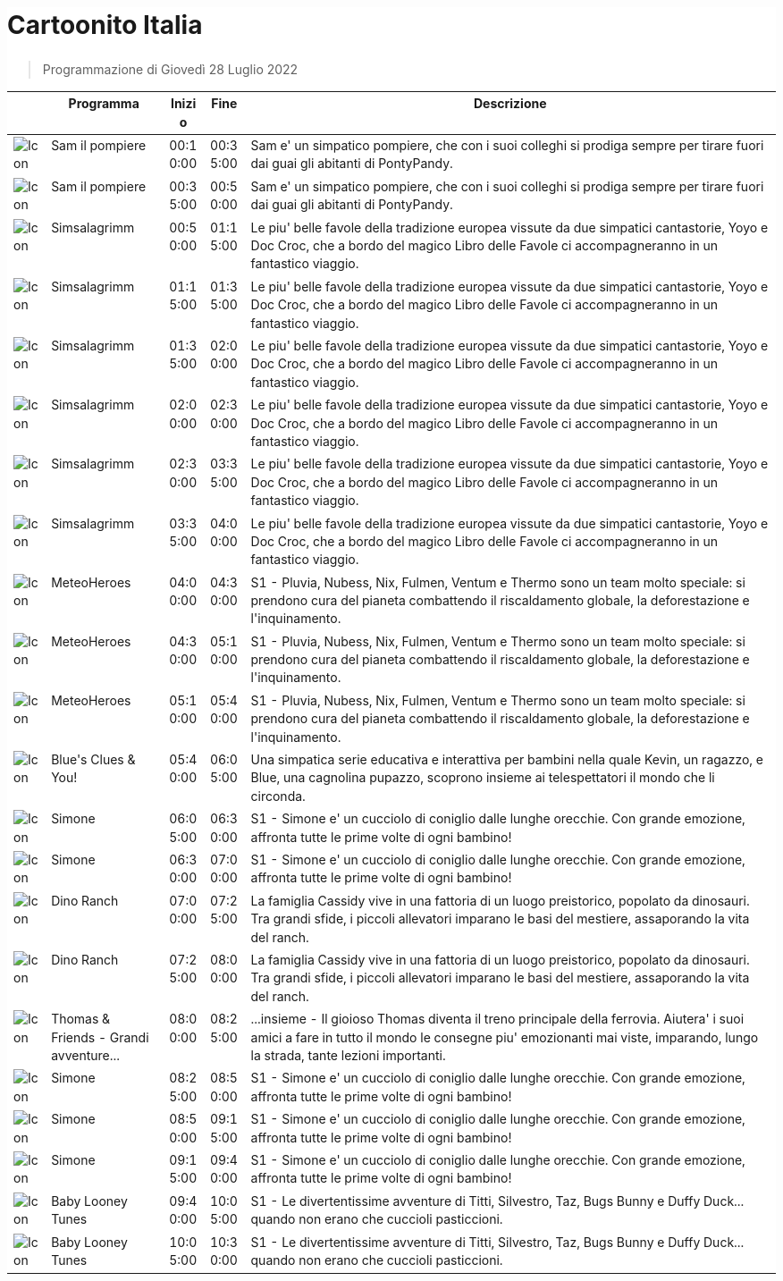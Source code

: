 # Cartoonito Italia
> Programmazione di Giovedì 28 Luglio 2022

||Programma|Inizio|Fine|Descrizione|
|---|---|---|---|---|
|![Icon](https://guidatv.sky.it/uuid/Kids_Cover_PFo0SiHH0.png)|Sam il pompiere|00:10:00|00:35:00|Sam e&#039; un simpatico pompiere, che con i suoi colleghi si prodiga sempre per tirare fuori dai guai gli abitanti di PontyPandy.
|![Icon](https://guidatv.sky.it/uuid/Kids_Cover_PFo0SiHH0.png)|Sam il pompiere|00:35:00|00:50:00|Sam e&#039; un simpatico pompiere, che con i suoi colleghi si prodiga sempre per tirare fuori dai guai gli abitanti di PontyPandy.
|![Icon](https://guidatv.sky.it/uuid/Kids_Cover_PFo0SiHH0.png)|Simsalagrimm|00:50:00|01:15:00|Le piu&#039; belle favole della tradizione europea vissute da due simpatici cantastorie, Yoyo e Doc Croc, che a bordo del magico Libro delle Favole ci accompagneranno in un fantastico viaggio.
|![Icon](https://guidatv.sky.it/uuid/Kids_Cover_PFo0SiHH0.png)|Simsalagrimm|01:15:00|01:35:00|Le piu&#039; belle favole della tradizione europea vissute da due simpatici cantastorie, Yoyo e Doc Croc, che a bordo del magico Libro delle Favole ci accompagneranno in un fantastico viaggio.
|![Icon](https://guidatv.sky.it/uuid/Kids_Cover_PFo0SiHH0.png)|Simsalagrimm|01:35:00|02:00:00|Le piu&#039; belle favole della tradizione europea vissute da due simpatici cantastorie, Yoyo e Doc Croc, che a bordo del magico Libro delle Favole ci accompagneranno in un fantastico viaggio.
|![Icon](https://guidatv.sky.it/uuid/Kids_Cover_PFo0SiHH0.png)|Simsalagrimm|02:00:00|02:30:00|Le piu&#039; belle favole della tradizione europea vissute da due simpatici cantastorie, Yoyo e Doc Croc, che a bordo del magico Libro delle Favole ci accompagneranno in un fantastico viaggio.
|![Icon](https://guidatv.sky.it/uuid/Kids_Cover_PFo0SiHH0.png)|Simsalagrimm|02:30:00|03:35:00|Le piu&#039; belle favole della tradizione europea vissute da due simpatici cantastorie, Yoyo e Doc Croc, che a bordo del magico Libro delle Favole ci accompagneranno in un fantastico viaggio.
|![Icon](https://guidatv.sky.it/uuid/Kids_Cover_PFo0SiHH0.png)|Simsalagrimm|03:35:00|04:00:00|Le piu&#039; belle favole della tradizione europea vissute da due simpatici cantastorie, Yoyo e Doc Croc, che a bordo del magico Libro delle Favole ci accompagneranno in un fantastico viaggio.
|![Icon](https://guidatv.sky.it/uuid/Kids_Cover_PFo0SiHH0.png)|MeteoHeroes|04:00:00|04:30:00|S1 - Pluvia, Nubess, Nix, Fulmen, Ventum e Thermo sono un team molto speciale: si prendono cura del pianeta combattendo il riscaldamento globale, la deforestazione e l&#039;inquinamento.
|![Icon](https://guidatv.sky.it/uuid/Kids_Cover_PFo0SiHH0.png)|MeteoHeroes|04:30:00|05:10:00|S1 - Pluvia, Nubess, Nix, Fulmen, Ventum e Thermo sono un team molto speciale: si prendono cura del pianeta combattendo il riscaldamento globale, la deforestazione e l&#039;inquinamento.
|![Icon](https://guidatv.sky.it/uuid/Kids_Cover_PFo0SiHH0.png)|MeteoHeroes|05:10:00|05:40:00|S1 - Pluvia, Nubess, Nix, Fulmen, Ventum e Thermo sono un team molto speciale: si prendono cura del pianeta combattendo il riscaldamento globale, la deforestazione e l&#039;inquinamento.
|![Icon](https://guidatv.sky.it/uuid/Kids_Cover_PFo0SiHH0.png)|Blue&#039;s Clues &amp; You!|05:40:00|06:05:00|Una simpatica serie educativa e interattiva per bambini nella quale Kevin, un ragazzo, e Blue, una cagnolina pupazzo, scoprono insieme ai telespettatori il mondo che li circonda.
|![Icon](https://guidatv.sky.it/uuid/Kids_Cover_PFo0SiHH0.png)|Simone|06:05:00|06:30:00|S1 - Simone e&#039; un cucciolo di coniglio dalle lunghe orecchie. Con grande emozione, affronta tutte le prime volte di ogni bambino!
|![Icon](https://guidatv.sky.it/uuid/Kids_Cover_PFo0SiHH0.png)|Simone|06:30:00|07:00:00|S1 - Simone e&#039; un cucciolo di coniglio dalle lunghe orecchie. Con grande emozione, affronta tutte le prime volte di ogni bambino!
|![Icon](https://guidatv.sky.it/uuid/Kids_Cover_PFo0SiHH0.png)|Dino Ranch|07:00:00|07:25:00|La famiglia Cassidy vive in una fattoria di un luogo preistorico, popolato da dinosauri. Tra grandi sfide, i piccoli allevatori imparano le basi del mestiere, assaporando la vita del ranch.
|![Icon](https://guidatv.sky.it/uuid/Kids_Cover_PFo0SiHH0.png)|Dino Ranch|07:25:00|08:00:00|La famiglia Cassidy vive in una fattoria di un luogo preistorico, popolato da dinosauri. Tra grandi sfide, i piccoli allevatori imparano le basi del mestiere, assaporando la vita del ranch.
|![Icon](https://guidatv.sky.it/uuid/Kids_Cover_PFo0SiHH0.png)|Thomas &amp; Friends - Grandi avventure...|08:00:00|08:25:00|...insieme - Il gioioso Thomas diventa il treno principale della ferrovia. Aiutera&#039; i suoi amici a fare in tutto il mondo le consegne piu&#039; emozionanti mai viste, imparando, lungo la strada, tante lezioni importanti.
|![Icon](https://guidatv.sky.it/uuid/Kids_Cover_PFo0SiHH0.png)|Simone|08:25:00|08:50:00|S1 - Simone e&#039; un cucciolo di coniglio dalle lunghe orecchie. Con grande emozione, affronta tutte le prime volte di ogni bambino!
|![Icon](https://guidatv.sky.it/uuid/Kids_Cover_PFo0SiHH0.png)|Simone|08:50:00|09:15:00|S1 - Simone e&#039; un cucciolo di coniglio dalle lunghe orecchie. Con grande emozione, affronta tutte le prime volte di ogni bambino!
|![Icon](https://guidatv.sky.it/uuid/Kids_Cover_PFo0SiHH0.png)|Simone|09:15:00|09:40:00|S1 - Simone e&#039; un cucciolo di coniglio dalle lunghe orecchie. Con grande emozione, affronta tutte le prime volte di ogni bambino!
|![Icon](https://guidatv.sky.it/uuid/Kids_Cover_PFo0SiHH0.png)|Baby Looney Tunes|09:40:00|10:05:00|S1 - Le divertentissime avventure di Titti, Silvestro, Taz, Bugs Bunny e Duffy Duck... quando non erano che cuccioli pasticcioni.
|![Icon](https://guidatv.sky.it/uuid/Kids_Cover_PFo0SiHH0.png)|Baby Looney Tunes|10:05:00|10:30:00|S1 - Le divertentissime avventure di Titti, Silvestro, Taz, Bugs Bunny e Duffy Duck... quando non erano che cuccioli pasticcioni.